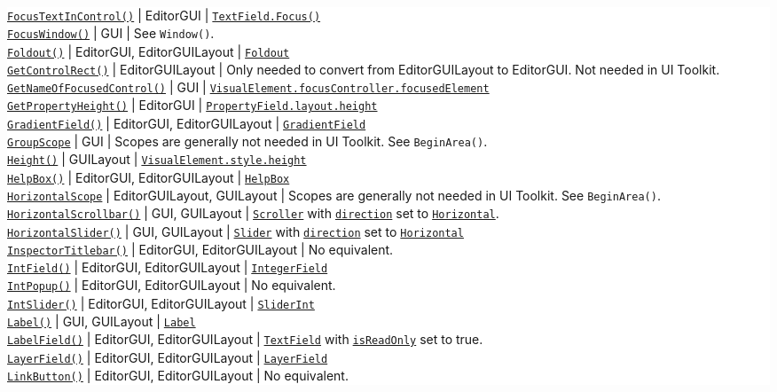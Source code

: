 [`FocusTextInControl()`](https://docs.unity3d.com/6000.0/Documentation/ScriptReference/EditorGUI.FocusTextInControl.html) | EditorGUI | [`TextField.Focus()`](https://docs.unity3d.com/6000.0/Documentation/ScriptReference/UIElements.Focusable.Focus.html)  
[`FocusWindow()`](https://docs.unity3d.com/6000.0/Documentation/ScriptReference/GUI.FocusWindow.html) | GUI | See `Window()`.  
[`Foldout()`](https://docs.unity3d.com/6000.0/Documentation/ScriptReference/EditorGUI.Foldout.html) | EditorGUI, EditorGUILayout | [`Foldout`](https://docs.unity3d.com/6000.0/Documentation/ScriptReference/UIElements.Foldout.html)  
[`GetControlRect()`](https://docs.unity3d.com/6000.0/Documentation/ScriptReference/EditorGUILayout.GetControlRect.html) | EditorGUILayout | Only needed to convert from EditorGUILayout to EditorGUI. Not needed in UI Toolkit.  
[`GetNameOfFocusedControl()`](https://docs.unity3d.com/6000.0/Documentation/ScriptReference/GUI.GetNameOfFocusedControl.html) | GUI | [`VisualElement.focusController.focusedElement`](https://docs.unity3d.com/6000.0/Documentation/ScriptReference/UIElements.FocusController-focusedElement.html)  
[`GetPropertyHeight()`](https://docs.unity3d.com/6000.0/Documentation/ScriptReference/EditorGUI.GetPropertyHeight.html) | EditorGUI | [`PropertyField.layout.height`](https://docs.unity3d.com/6000.0/Documentation/ScriptReference/Rect-height.html)  
[`GradientField()`](https://docs.unity3d.com/6000.0/Documentation/ScriptReference/EditorGUI.GradientField.html) | EditorGUI, EditorGUILayout | [`GradientField`](https://docs.unity3d.com/6000.0/Documentation/ScriptReference/UIElements.GradientField.html)  
[`GroupScope`](https://docs.unity3d.com/6000.0/Documentation/ScriptReference/GUI.GroupScope.html) | GUI | Scopes are generally not needed in UI Toolkit. See `BeginArea()`.  
[`Height()`](https://docs.unity3d.com/6000.0/Documentation/ScriptReference/GUILayout.Height.html) | GUILayout | [`VisualElement.style.height`](https://docs.unity3d.com/6000.0/Documentation/ScriptReference/UIElements.IStyle-height.html)  
[`HelpBox()`](https://docs.unity3d.com/6000.0/Documentation/ScriptReference/EditorGUI.HelpBox.html) | EditorGUI, EditorGUILayout | [`HelpBox`](https://docs.unity3d.com/6000.0/Documentation/ScriptReference/UIElements.HelpBox.html)  
[`HorizontalScope`](https://docs.unity3d.com/6000.0/Documentation/ScriptReference/EditorGUILayout.HorizontalScope.html) | EditorGUILayout, GUILayout | Scopes are generally not needed in UI Toolkit. See `BeginArea()`.  
[`HorizontalScrollbar()`](https://docs.unity3d.com/6000.0/Documentation/ScriptReference/GUI.HorizontalScrollbar.html) | GUI, GUILayout |  [`Scroller`](https://docs.unity3d.com/6000.0/Documentation/ScriptReference/UIElements.Scroller.html) with [`direction`](https://docs.unity3d.com/6000.0/Documentation/ScriptReference/UIElements.Scroller-direction.html) set to [`Horizontal`](https://docs.unity3d.com/6000.0/Documentation/ScriptReference/UIElements.SliderDirection.Horizontal.html).  
[`HorizontalSlider()`](https://docs.unity3d.com/6000.0/Documentation/ScriptReference/GUI.HorizontalSlider.html) | GUI, GUILayout |  [`Slider`](https://docs.unity3d.com/6000.0/Documentation/ScriptReference/UIElements.Slider.html) with [`direction`](https://docs.unity3d.com/6000.0/Documentation/ScriptReference/UIElements.BaseSlider_1-direction.html) set to [`Horizontal`](https://docs.unity3d.com/6000.0/Documentation/ScriptReference/UIElements.SliderDirection.Horizontal.html)  
[`InspectorTitlebar()`](https://docs.unity3d.com/6000.0/Documentation/ScriptReference/EditorGUI.InspectorTitlebar.html) | EditorGUI, EditorGUILayout | No equivalent.  
[`IntField()`](https://docs.unity3d.com/6000.0/Documentation/ScriptReference/EditorGUI.IntField.html) | EditorGUI, EditorGUILayout | [`IntegerField`](https://docs.unity3d.com/6000.0/Documentation/ScriptReference/UIElements.IntegerField.html)  
[`IntPopup()`](https://docs.unity3d.com/6000.0/Documentation/ScriptReference/EditorGUI.IntPopup.html) | EditorGUI, EditorGUILayout | No equivalent.  
[`IntSlider()`](https://docs.unity3d.com/6000.0/Documentation/ScriptReference/EditorGUI.IntSlider.html) | EditorGUI, EditorGUILayout | [`SliderInt`](https://docs.unity3d.com/6000.0/Documentation/ScriptReference/UIElements.SliderInt.html)  
[`Label()`](https://docs.unity3d.com/6000.0/Documentation/ScriptReference/GUI.Label.html) | GUI, GUILayout | [`Label`](https://docs.unity3d.com/6000.0/Documentation/ScriptReference/UIElements.Label.html)  
[`LabelField()`](https://docs.unity3d.com/6000.0/Documentation/ScriptReference/EditorGUI.LabelField.html) | EditorGUI, EditorGUILayout |  [`TextField`](https://docs.unity3d.com/6000.0/Documentation/ScriptReference/UIElements.TextField.html) with [`isReadOnly`](https://docs.unity3d.com/6000.0/Documentation/ScriptReference/UIElements.TextInputBaseField_1-isReadOnly.html) set to true.  
[`LayerField()`](https://docs.unity3d.com/6000.0/Documentation/ScriptReference/EditorGUI.LayerField.html) | EditorGUI, EditorGUILayout | [`LayerField`](https://docs.unity3d.com/6000.0/Documentation/ScriptReference/EditorGUI.LayerField.html)  
[`LinkButton()`](https://docs.unity3d.com/6000.0/Documentation/ScriptReference/EditorGUI.LinkButton.html) | EditorGUI, EditorGUILayout | No equivalent.  